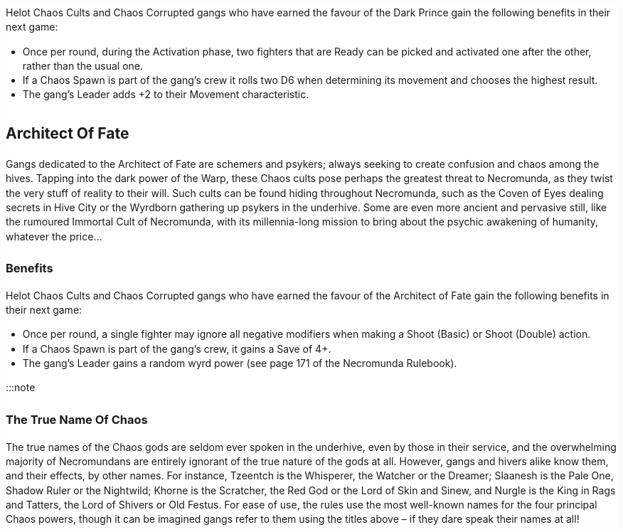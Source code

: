 Helot Chaos Cults and Chaos Corrupted gangs who
have earned the favour of the Dark Prince gain the
following benefits in their next game:

- Once per round, during the Activation phase, two
  fighters that are Ready can be picked and activated
  one after the other, rather than the usual one.
- If a Chaos Spawn is part of the gang’s crew it
  rolls two D6 when determining its movement and
  chooses the highest result.
- The gang’s Leader adds +2 to their
  Movement characteristic.

## Architect Of Fate

Gangs dedicated to the Architect of Fate are
schemers and psykers; always seeking to create
confusion and chaos among the hives. Tapping into
the dark power of the Warp, these Chaos cults pose
perhaps the greatest threat to Necromunda, as they
twist the very stuff of reality to their will. Such cults
can be found hiding throughout Necromunda, such
as the Coven of Eyes dealing secrets in Hive City or
the Wyrdborn gathering up psykers in the underhive. Some are even more ancient and pervasive still, like
the rumoured Immortal Cult of Necromunda, with
its millennia-long mission to bring about the psychic
awakening of humanity, whatever the price…

### Benefits

Helot Chaos Cults and Chaos Corrupted gangs who
have earned the favour of the Architect of Fate gain
the following benefits in their next game:

- Once per round, a single fighter may ignore all
  negative modifiers when making a Shoot (Basic) or
  Shoot (Double) action.
- If a Chaos Spawn is part of the gang’s crew, it gains
  a Save of 4+.
- The gang’s Leader gains a random wyrd power (see
  page 171 of the Necromunda Rulebook).

:::note

### The True Name Of Chaos

The true names of the Chaos gods are seldom
ever spoken in the underhive, even by those in
their service, and the overwhelming majority of
Necromundans are entirely ignorant of the true
nature of the gods at all. However, gangs and
hivers alike know them, and their effects, by other
names. For instance, Tzeentch is the Whisperer, the Watcher or the Dreamer; Slaanesh is the Pale
One, Shadow Ruler or the Nightwild; Khorne is
the Scratcher, the Red God or the Lord of Skin
and Sinew, and Nurgle is the King in Rags and
Tatters, the Lord of Shivers or Old Festus. For ease
of use, the rules use the most well-known names
for the four principal Chaos powers, though it can
be imagined gangs refer to them using the titles
above – if they dare speak their names at all!
